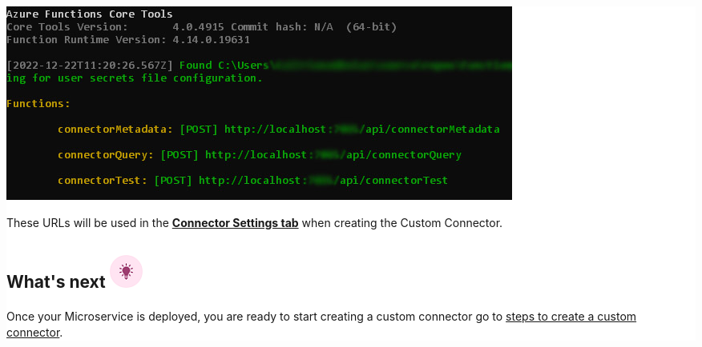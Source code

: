 ![Azure function URLs](/images/azure-function-urls.jpg)

These URLs will be used in the [**Connector Settings tab**](/low-code/custom-connector/steps-to-create/#connector-settings-tab) when creating the Custom Connector.

## What's next ![Idea icon](/images/18.png)

Once your Microservice is deployed, you are ready to start creating a custom connector go to [steps to create a custom connector](/low-code/custom-connector/steps-to-create/).
